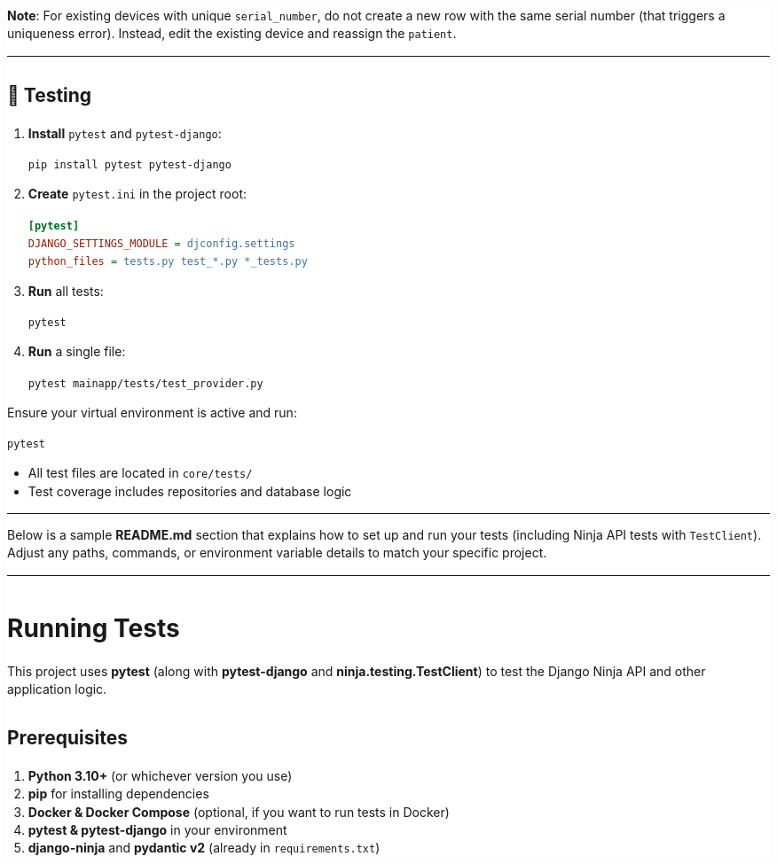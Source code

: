 **Note**: For existing devices with unique `serial_number`, do not create a new row with the same serial number (that triggers a uniqueness error). Instead, edit the existing device and reassign the `patient`.

---

## 🧪 Testing


1. **Install** `pytest` and `pytest-django`:  
   ```bash
   pip install pytest pytest-django
   ```
2. **Create** `pytest.ini` in the project root:
   ```ini
   [pytest]
   DJANGO_SETTINGS_MODULE = djconfig.settings
   python_files = tests.py test_*.py *_tests.py
   ```
3. **Run** all tests:
   ```bash
   pytest
   ```
4. **Run** a single file:
   ```bash
   pytest mainapp/tests/test_provider.py
   ```
  Ensure your virtual environment is active and run:

```bash
pytest
```

- All test files are located in `core/tests/`
- Test coverage includes repositories and database logic

---
Below is a sample **README.md** section that explains how to set up and run your tests (including Ninja API tests with `TestClient`). Adjust any paths, commands, or environment variable details to match your specific project.

---

# Running Tests

This project uses **pytest** (along with **pytest-django** and **ninja.testing.TestClient**) to test the Django Ninja API and other application logic.

## Prerequisites

1. **Python 3.10+** (or whichever version you use)
2. **pip** for installing dependencies
3. **Docker & Docker Compose** (optional, if you want to run tests in Docker)
4. **pytest & pytest-django** in your environment
5. **django-ninja** and **pydantic v2** (already in `requirements.txt`)
